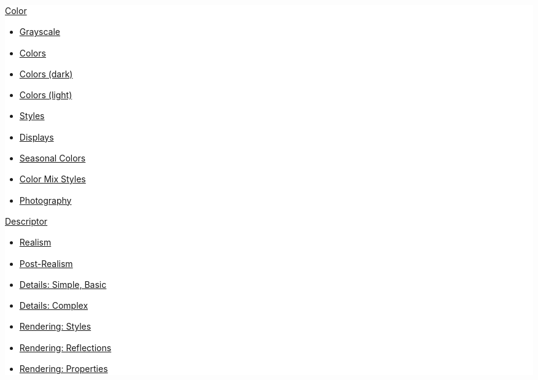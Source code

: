   

[Color  
](https://docs.google.com/document/d/1XVfmu8313A4P6HudVDJVO5fqDxtiKoGzFjhSdgH7EYc/edit#bookmark=id.707v12qds168)

-   [Grayscale](https://docs.google.com/document/d/1XVfmu8313A4P6HudVDJVO5fqDxtiKoGzFjhSdgH7EYc/edit#bookmark=id.lsbdxs144qv)
    
-   [Colors](https://docs.google.com/document/d/1XVfmu8313A4P6HudVDJVO5fqDxtiKoGzFjhSdgH7EYc/edit#bookmark=id.s2uv309ig291)
    
-   [Colors (dark)](https://docs.google.com/document/d/1XVfmu8313A4P6HudVDJVO5fqDxtiKoGzFjhSdgH7EYc/edit#bookmark=id.aveaq6132i9u)
    
-   [Colors (light)](https://docs.google.com/document/d/1XVfmu8313A4P6HudVDJVO5fqDxtiKoGzFjhSdgH7EYc/edit#bookmark=id.lbms8xydf0ja)
    
-   [Styles](https://docs.google.com/document/d/1XVfmu8313A4P6HudVDJVO5fqDxtiKoGzFjhSdgH7EYc/edit#bookmark=id.n5b9chlv9u5b)
    
-   [Displays](https://docs.google.com/document/d/1XVfmu8313A4P6HudVDJVO5fqDxtiKoGzFjhSdgH7EYc/edit#bookmark=id.24xcoviekhwg)
    
-   [Seasonal Colors](https://docs.google.com/document/d/1XVfmu8313A4P6HudVDJVO5fqDxtiKoGzFjhSdgH7EYc/edit#bookmark=id.s41xay2yb3bb)
    
-   [Color Mix Styles](https://docs.google.com/document/d/1XVfmu8313A4P6HudVDJVO5fqDxtiKoGzFjhSdgH7EYc/edit#bookmark=id.yufma2neg1l8)
    
-   [Photography](https://docs.google.com/document/d/1XVfmu8313A4P6HudVDJVO5fqDxtiKoGzFjhSdgH7EYc/edit#bookmark=id.uoh83cpc2nrd)
    

  
  
  

[Descriptor  
](https://docs.google.com/document/d/1980p2gq86xx0ZXHdR8K-WkCwjrxADxCRSf-MQYtQprk/edit#bookmark=id.6g6aaattw29n)

-   [Realism](https://docs.google.com/document/d/1980p2gq86xx0ZXHdR8K-WkCwjrxADxCRSf-MQYtQprk/edit#bookmark=id.fz5occozk0dz)
    
-   [Post-Realism](https://docs.google.com/document/d/1980p2gq86xx0ZXHdR8K-WkCwjrxADxCRSf-MQYtQprk/edit#bookmark=id.ny68oid3scp4)
    
-   [Details: Simple, Basic](https://docs.google.com/document/d/1980p2gq86xx0ZXHdR8K-WkCwjrxADxCRSf-MQYtQprk/edit#bookmark=id.6rtre05mhp17)
    
-   [Details: Complex](https://docs.google.com/document/d/1980p2gq86xx0ZXHdR8K-WkCwjrxADxCRSf-MQYtQprk/edit#bookmark=id.9e0kr2kc6e2x)
    
-   [Rendering: Styles](https://docs.google.com/document/d/1980p2gq86xx0ZXHdR8K-WkCwjrxADxCRSf-MQYtQprk/edit#bookmark=id.ff08fneck5ed)
    
-   [Rendering: Reflections](https://docs.google.com/document/d/1980p2gq86xx0ZXHdR8K-WkCwjrxADxCRSf-MQYtQprk/edit#bookmark=id.ndd8t3eknhy3)
    
-   [Rendering: Properties](https://docs.google.com/document/d/1980p2gq86xx0ZXHdR8K-WkCwjrxADxCRSf-MQYtQprk/edit#bookmark=id.6dl77rtge8vh)
    